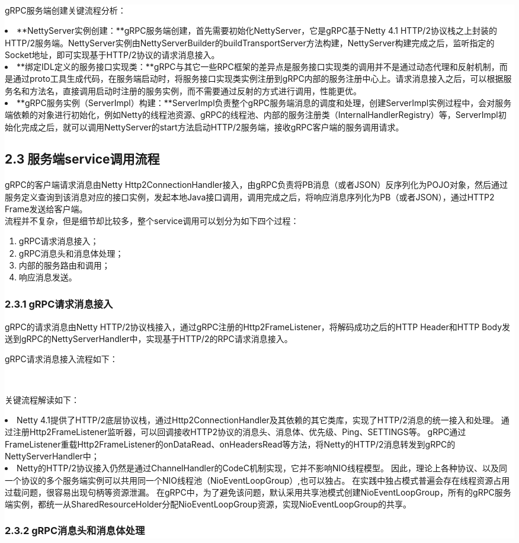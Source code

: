 gRPC服务端创建关键流程分析：

<li>
**NettyServer实例创建：**gRPC服务端创建，首先需要初始化NettyServer，它是gRPC基于Netty 4.1 HTTP/2协议栈之上封装的HTTP/2服务端。NettyServer实例由NettyServerBuilder的buildTransportServer方法构建，NettyServer构建完成之后，监听指定的Socket地址，即可实现基于HTTP/2协议的请求消息接入。
</li>
<li>
**绑定IDL定义的服务接口实现类：**gRPC与其它一些RPC框架的差异点是服务接口实现类的调用并不是通过动态代理和反射机制，而是通过proto工具生成代码，在服务端启动时，将服务接口实现类实例注册到gRPC内部的服务注册中心上。请求消息接入之后，可以根据服务名和方法名，直接调用启动时注册的服务实例，而不需要通过反射的方式进行调用，性能更优。
</li>
<li>
**gRPC服务实例（ServerImpl）构建：**ServerImpl负责整个gRPC服务端消息的调度和处理，创建ServerImpl实例过程中，会对服务端依赖的对象进行初始化，例如Netty的线程池资源、gRPC的线程池、内部的服务注册类（InternalHandlerRegistry）等，ServerImpl初始化完成之后，就可以调用NettyServer的start方法启动HTTP/2服务端，接收gRPC客户端的服务调用请求。
</li>

## 2.3 服务端service调用流程

gRPC的客户端请求消息由Netty Http2ConnectionHandler接入，由gRPC负责将PB消息（或者JSON）反序列化为POJO对象，然后通过服务定义查询到该消息对应的接口实例，发起本地Java接口调用，调用完成之后，将响应消息序列化为PB（或者JSON），通过HTTP2 Frame发送给客户端。<br />
流程并不复杂，但是细节却比较多，整个service调用可以划分为如下四个过程：

1. gRPC请求消息接入；
1. gRPC消息头和消息体处理；
1. 内部的服务路由和调用；
1. 响应消息发送。

### 2.3.1 gRPC请求消息接入

gRPC的请求消息由Netty HTTP/2协议栈接入，通过gRPC注册的Http2FrameListener，将解码成功之后的HTTP Header和HTTP Body发送到gRPC的NettyServerHandler中，实现基于HTTP/2的RPC请求消息接入。

gRPC请求消息接入流程如下：

<img src="https://static001.geekbang.org/resource/image/b2/cf/b269a81ef5012a8ed5409e97c071eecf.png" alt="" />

关键流程解读如下：

<li>
Netty 4.1提供了HTTP/2底层协议栈，通过Http2ConnectionHandler及其依赖的其它类库，实现了HTTP/2消息的统一接入和处理。
通过注册Http2FrameListener监听器，可以回调接收HTTP2协议的消息头、消息体、优先级、Ping、SETTINGS等。
gRPC通过FrameListener重载Http2FrameListener的onDataRead、onHeadersRead等方法，将Netty的HTTP/2消息转发到gRPC的NettyServerHandler中；
</li>
<li>
Netty的HTTP/2协议接入仍然是通过ChannelHandler的CodeC机制实现，它并不影响NIO线程模型。
因此，理论上各种协议、以及同一个协议的多个服务端实例可以共用同一个NIO线程池（NioEventLoopGroup）,也可以独占。
在实践中独占模式普遍会存在线程资源占用过载问题，很容易出现句柄等资源泄漏。
在gRPC中，为了避免该问题，默认采用共享池模式创建NioEventLoopGroup，所有的gRPC服务端实例，都统一从SharedResourceHolder分配NioEventLoopGroup资源，实现NioEventLoopGroup的共享。
</li>

### 2.3.2 gRPC消息头和消息体处理
